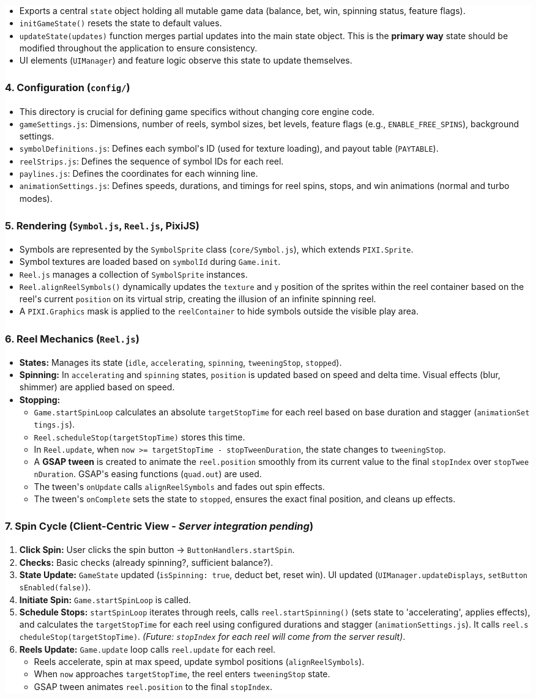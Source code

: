 * Exports a central `state` object holding all mutable game data (balance, bet, win, spinning status, feature flags).
* `initGameState()` resets the state to default values.
* `updateState(updates)` function merges partial updates into the main state object. This is the **primary way** state should be modified throughout the application to ensure consistency.
* UI elements (`UIManager`) and feature logic observe this state to update themselves.

### 4. Configuration (`config/`)

* This directory is crucial for defining game specifics without changing core engine code.
* `gameSettings.js`: Dimensions, number of reels, symbol sizes, bet levels, feature flags (e.g., `ENABLE_FREE_SPINS`), background settings.
* `symbolDefinitions.js`: Defines each symbol's ID (used for texture loading), and payout table (`PAYTABLE`).
* `reelStrips.js`: Defines the sequence of symbol IDs for each reel.
* `paylines.js`: Defines the coordinates for each winning line.
* `animationSettings.js`: Defines speeds, durations, and timings for reel spins, stops, and win animations (normal and turbo modes).

### 5. Rendering (`Symbol.js`, `Reel.js`, PixiJS)

* Symbols are represented by the `SymbolSprite` class (`core/Symbol.js`), which extends `PIXI.Sprite`.
* Symbol textures are loaded based on `symbolId` during `Game.init`.
* `Reel.js` manages a collection of `SymbolSprite` instances.
* `Reel.alignReelSymbols()` dynamically updates the `texture` and `y` position of the sprites within the reel container based on the reel's current `position` on its virtual strip, creating the illusion of an infinite spinning reel.
* A `PIXI.Graphics` mask is applied to the `reelContainer` to hide symbols outside the visible play area.

### 6. Reel Mechanics (`Reel.js`)

* **States:** Manages its state (`idle`, `accelerating`, `spinning`, `tweeningStop`, `stopped`).
* **Spinning:** In `accelerating` and `spinning` states, `position` is updated based on speed and delta time. Visual effects (blur, shimmer) are applied based on speed.
* **Stopping:**
    * `Game.startSpinLoop` calculates an absolute `targetStopTime` for each reel based on base duration and stagger (`animationSettings.js`).
    * `Reel.scheduleStop(targetStopTime)` stores this time.
    * In `Reel.update`, when `now >= targetStopTime - stopTweenDuration`, the state changes to `tweeningStop`.
    * A **GSAP tween** is created to animate the `reel.position` smoothly from its current value to the final `stopIndex` over `stopTweenDuration`. GSAP's easing functions (`quad.out`) are used.
    * The tween's `onUpdate` calls `alignReelSymbols` and fades out spin effects.
    * The tween's `onComplete` sets the state to `stopped`, ensures the exact final position, and cleans up effects.

### 7. Spin Cycle (Client-Centric View - *Server integration pending*)

1.  **Click Spin:** User clicks the spin button -> `ButtonHandlers.startSpin`.
2.  **Checks:** Basic checks (already spinning?, sufficient balance?).
3.  **State Update:** `GameState` updated (`isSpinning: true`, deduct bet, reset win). UI updated (`UIManager.updateDisplays`, `setButtonsEnabled(false)`).
4.  **Initiate Spin:** `Game.startSpinLoop` is called.
5.  **Schedule Stops:** `startSpinLoop` iterates through reels, calls `reel.startSpinning()` (sets state to 'accelerating', applies effects), and calculates the `targetStopTime` for each reel using configured durations and stagger (`animationSettings.js`). It calls `reel.scheduleStop(targetStopTime)`. *(Future: `stopIndex` for each reel will come from the server result)*.
6.  **Reels Update:** `Game.update` loop calls `reel.update` for each reel.
    * Reels accelerate, spin at max speed, update symbol positions (`alignReelSymbols`).
    * When `now` approaches `targetStopTime`, the reel enters `tweeningStop` state.
    * GSAP tween animates `reel.position` to the final `stopIndex`.